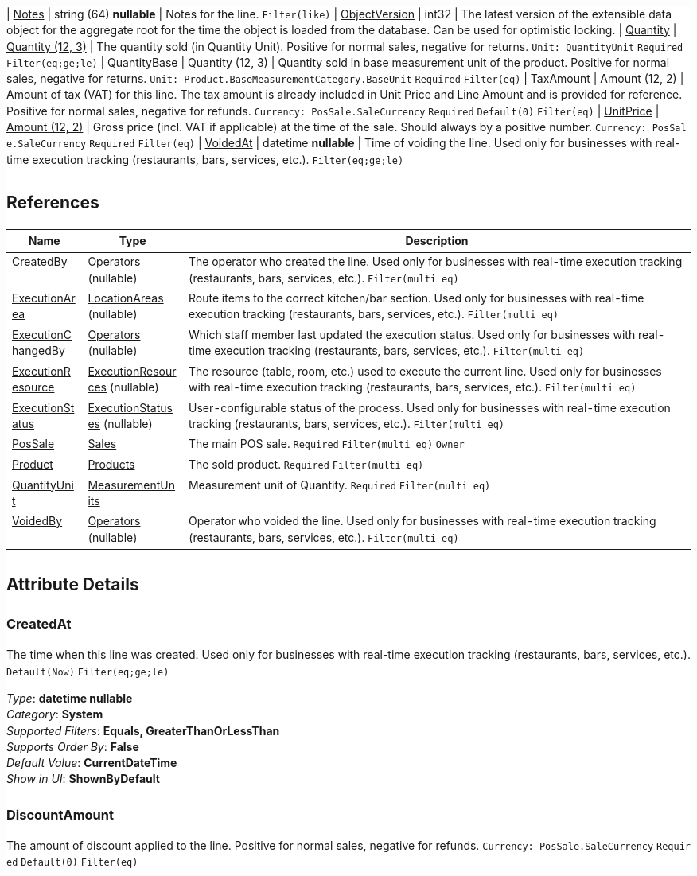 | [Notes](Crm.Pos.SaleLines.md#notes) | string (64) __nullable__ | Notes for the line. `Filter(like)` 
| [ObjectVersion](Crm.Pos.SaleLines.md#objectversion) | int32 | The latest version of the extensible data object for the aggregate root for the time the object is loaded from the database. Can be used for optimistic locking. 
| [Quantity](Crm.Pos.SaleLines.md#quantity) | [Quantity (12, 3)](../data-types.md#quantity) | The quantity sold (in Quantity Unit). Positive for normal sales, negative for returns. `Unit: QuantityUnit` `Required` `Filter(eq;ge;le)` 
| [QuantityBase](Crm.Pos.SaleLines.md#quantitybase) | [Quantity (12, 3)](../data-types.md#quantity) | Quantity sold in base measurement unit of the product. Positive for normal sales, negative for returns. `Unit: Product.BaseMeasurementCategory.BaseUnit` `Required` `Filter(eq)` 
| [TaxAmount](Crm.Pos.SaleLines.md#taxamount) | [Amount (12, 2)](../data-types.md#amount) | Amount of tax (VAT) for this line. The tax amount is already included in Unit Price and Line Amount and is provided for reference. Positive for normal sales, negative for refunds. `Currency: PosSale.SaleCurrency` `Required` `Default(0)` `Filter(eq)` 
| [UnitPrice](Crm.Pos.SaleLines.md#unitprice) | [Amount (12, 2)](../data-types.md#amount) | Gross price (incl. VAT if applicable) at the time of the sale. Should always by a positive number. `Currency: PosSale.SaleCurrency` `Required` `Filter(eq)` 
| [VoidedAt](Crm.Pos.SaleLines.md#voidedat) | datetime __nullable__ | Time of voiding the line. Used only for businesses with real-time execution tracking (restaurants, bars, services, etc.). `Filter(eq;ge;le)` 

## References

| Name | Type | Description |
| ---- | ---- | --- |
| [CreatedBy](Crm.Pos.SaleLines.md#createdby) | [Operators](Crm.Pos.Operators.md) (nullable) | The operator who created the line. Used only for businesses with real-time execution tracking (restaurants, bars, services, etc.). `Filter(multi eq)` |
| [ExecutionArea](Crm.Pos.SaleLines.md#executionarea) | [LocationAreas](Crm.Pos.LocationAreas.md) (nullable) | Route items to the correct kitchen/bar section. Used only for businesses with real-time execution tracking (restaurants, bars, services, etc.). `Filter(multi eq)` |
| [ExecutionChangedBy](Crm.Pos.SaleLines.md#executionchangedby) | [Operators](Crm.Pos.Operators.md) (nullable) | Which staff member last updated the execution status. Used only for businesses with real-time execution tracking (restaurants, bars, services, etc.). `Filter(multi eq)` |
| [ExecutionResource](Crm.Pos.SaleLines.md#executionresource) | [ExecutionResources](Crm.Pos.ExecutionResources.md) (nullable) | The resource (table, room, etc.) used to execute the current line. Used only for businesses with real-time execution tracking (restaurants, bars, services, etc.). `Filter(multi eq)` |
| [ExecutionStatus](Crm.Pos.SaleLines.md#executionstatus) | [ExecutionStatuses](Crm.Pos.ExecutionStatuses.md) (nullable) | User-configurable status of the process. Used only for businesses with real-time execution tracking (restaurants, bars, services, etc.). `Filter(multi eq)` |
| [PosSale](Crm.Pos.SaleLines.md#possale) | [Sales](Crm.Pos.Sales.md) | The main POS sale. `Required` `Filter(multi eq)` `Owner` |
| [Product](Crm.Pos.SaleLines.md#product) | [Products](General.Products.Products.md) | The sold product. `Required` `Filter(multi eq)` |
| [QuantityUnit](Crm.Pos.SaleLines.md#quantityunit) | [MeasurementUnits](General.Products.MeasurementUnits.md) | Measurement unit of Quantity. `Required` `Filter(multi eq)` |
| [VoidedBy](Crm.Pos.SaleLines.md#voidedby) | [Operators](Crm.Pos.Operators.md) (nullable) | Operator who voided the line. Used only for businesses with real-time execution tracking (restaurants, bars, services, etc.). `Filter(multi eq)` |


## Attribute Details

### CreatedAt

The time when this line was created. Used only for businesses with real-time execution tracking (restaurants, bars, services, etc.). `Default(Now)` `Filter(eq;ge;le)`

_Type_: **datetime __nullable__**  
_Category_: **System**  
_Supported Filters_: **Equals, GreaterThanOrLessThan**  
_Supports Order By_: **False**  
_Default Value_: **CurrentDateTime**  
_Show in UI_: **ShownByDefault**  

### DiscountAmount

The amount of discount applied to the line. Positive for normal sales, negative for refunds. `Currency: PosSale.SaleCurrency` `Required` `Default(0)` `Filter(eq)`
